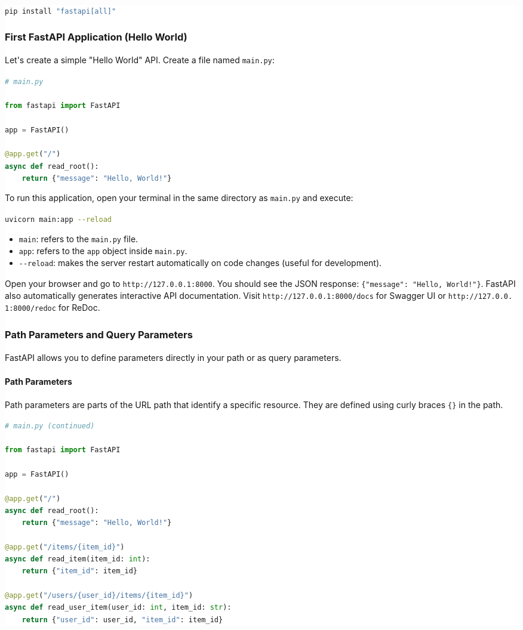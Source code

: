 ```bash
pip install "fastapi[all]"
```

### First FastAPI Application (Hello World)

Let's create a simple "Hello World" API. Create a file named `main.py`:

```python
# main.py

from fastapi import FastAPI

app = FastAPI()

@app.get("/")
async def read_root():
    return {"message": "Hello, World!"}
```

To run this application, open your terminal in the same directory as `main.py` and execute:

```bash
uvicorn main:app --reload
```

*   `main`: refers to the `main.py` file.
*   `app`: refers to the `app` object inside `main.py`.
*   `--reload`: makes the server restart automatically on code changes (useful for development).

Open your browser and go to `http://127.0.0.1:8000`. You should see the JSON response: `{"message": "Hello, World!"}`. FastAPI also automatically generates interactive API documentation. Visit `http://127.0.0.1:8000/docs` for Swagger UI or `http://127.0.0.1:8000/redoc` for ReDoc.

### Path Parameters and Query Parameters

FastAPI allows you to define parameters directly in your path or as query parameters.

#### Path Parameters

Path parameters are parts of the URL path that identify a specific resource. They are defined using curly braces `{}` in the path.

```python
# main.py (continued)

from fastapi import FastAPI

app = FastAPI()

@app.get("/")
async def read_root():
    return {"message": "Hello, World!"}

@app.get("/items/{item_id}")
async def read_item(item_id: int):
    return {"item_id": item_id}

@app.get("/users/{user_id}/items/{item_id}")
async def read_user_item(user_id: int, item_id: str):
    return {"user_id": user_id, "item_id": item_id}
```
